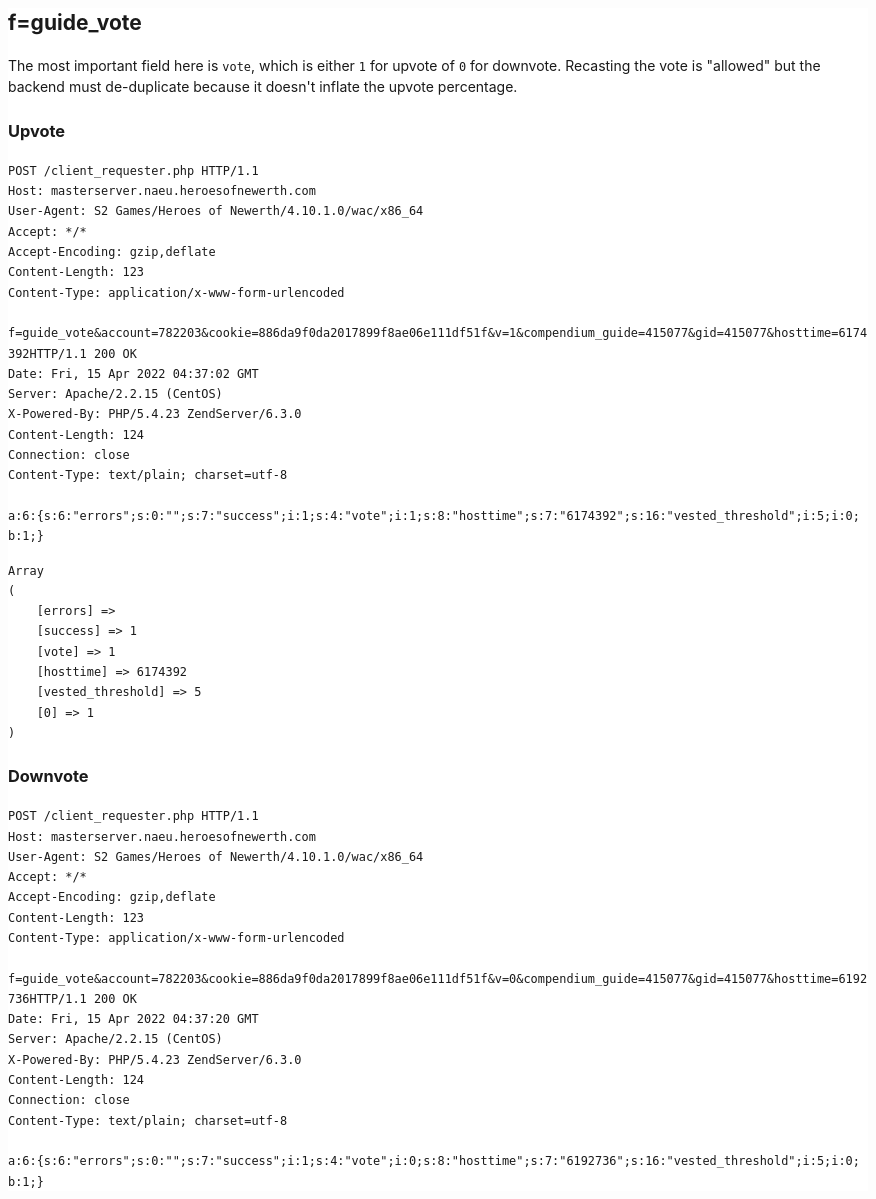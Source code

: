 ## f=guide_vote

The most important field here is `vote`, which is either `1` for upvote of `0` for downvote. Recasting the vote is "allowed"
but the backend must de-duplicate because it doesn't inflate the upvote percentage.

### Upvote

```
POST /client_requester.php HTTP/1.1
Host: masterserver.naeu.heroesofnewerth.com
User-Agent: S2 Games/Heroes of Newerth/4.10.1.0/wac/x86_64
Accept: */*
Accept-Encoding: gzip,deflate
Content-Length: 123
Content-Type: application/x-www-form-urlencoded

f=guide_vote&account=782203&cookie=886da9f0da2017899f8ae06e111df51f&v=1&compendium_guide=415077&gid=415077&hosttime=6174392HTTP/1.1 200 OK
Date: Fri, 15 Apr 2022 04:37:02 GMT
Server: Apache/2.2.15 (CentOS)
X-Powered-By: PHP/5.4.23 ZendServer/6.3.0
Content-Length: 124
Connection: close
Content-Type: text/plain; charset=utf-8

a:6:{s:6:"errors";s:0:"";s:7:"success";i:1;s:4:"vote";i:1;s:8:"hosttime";s:7:"6174392";s:16:"vested_threshold";i:5;i:0;b:1;}
```

```
Array
(
    [errors] => 
    [success] => 1
    [vote] => 1
    [hosttime] => 6174392
    [vested_threshold] => 5
    [0] => 1
)
```

### Downvote

```
POST /client_requester.php HTTP/1.1
Host: masterserver.naeu.heroesofnewerth.com
User-Agent: S2 Games/Heroes of Newerth/4.10.1.0/wac/x86_64
Accept: */*
Accept-Encoding: gzip,deflate
Content-Length: 123
Content-Type: application/x-www-form-urlencoded

f=guide_vote&account=782203&cookie=886da9f0da2017899f8ae06e111df51f&v=0&compendium_guide=415077&gid=415077&hosttime=6192736HTTP/1.1 200 OK
Date: Fri, 15 Apr 2022 04:37:20 GMT
Server: Apache/2.2.15 (CentOS)
X-Powered-By: PHP/5.4.23 ZendServer/6.3.0
Content-Length: 124
Connection: close
Content-Type: text/plain; charset=utf-8

a:6:{s:6:"errors";s:0:"";s:7:"success";i:1;s:4:"vote";i:0;s:8:"hosttime";s:7:"6192736";s:16:"vested_threshold";i:5;i:0;b:1;}
```